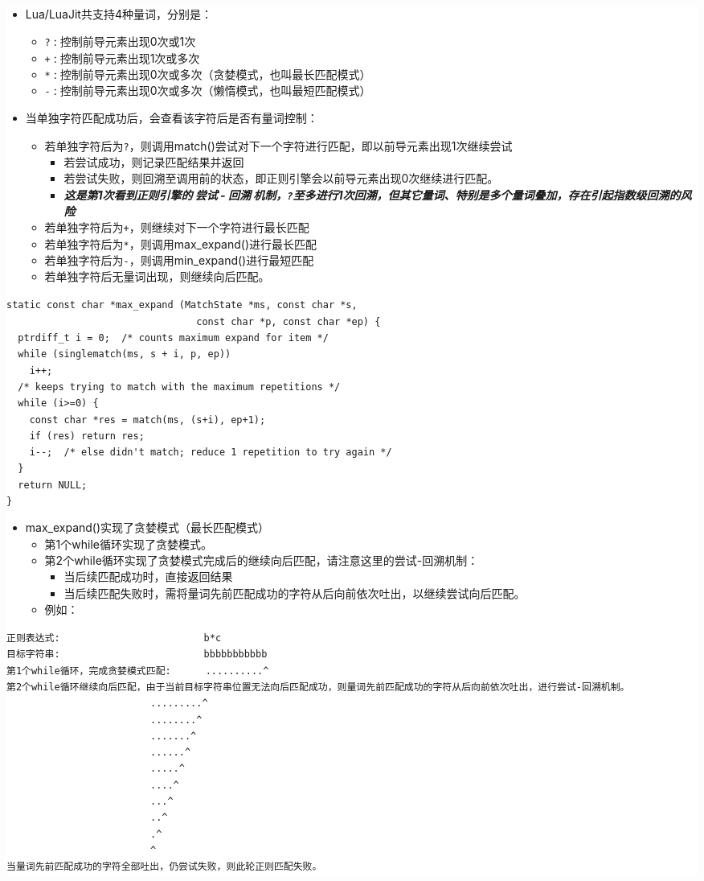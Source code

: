 * Lua/LuaJit共支持4种量词，分别是：
   * ```?``` : 控制前导元素出现0次或1次 
   * ```+``` : 控制前导元素出现1次或多次 
   * ```*``` : 控制前导元素出现0次或多次（贪婪模式，也叫最长匹配模式）
   * ```-``` : 控制前导元素出现0次或多次（懒惰模式，也叫最短匹配模式）
  
* 当单独字符匹配成功后，会查看该字符后是否有量词控制：
   * 若单独字符后为```?```，则调用match()尝试对下一个字符进行匹配，即以前导元素出现1次继续尝试
      * 若尝试成功，则记录匹配结果并返回
      * 若尝试失败，则回溯至调用前的状态，即正则引擎会以前导元素出现0次继续进行匹配。
      * ***这是第1次看到正则引擎的 尝试 - 回溯 机制，```?```至多进行1次回溯，但其它量词、特别是多个量词叠加，存在引起指数级回溯的风险***
   * 若单独字符后为```+```，则继续对下一个字符进行最长匹配
   * 若单独字符后为```*```，则调用max_expand()进行最长匹配
   * 若单独字符后为```-```，则调用min_expand()进行最短匹配
   * 若单独字符后无量词出现，则继续向后匹配。

```
static const char *max_expand (MatchState *ms, const char *s,
                                 const char *p, const char *ep) {
  ptrdiff_t i = 0;  /* counts maximum expand for item */
  while (singlematch(ms, s + i, p, ep))
    i++;
  /* keeps trying to match with the maximum repetitions */
  while (i>=0) {
    const char *res = match(ms, (s+i), ep+1);
    if (res) return res;
    i--;  /* else didn't match; reduce 1 repetition to try again */
  }
  return NULL;
}
```
* max_expand()实现了贪婪模式（最长匹配模式）
  *  第1个while循环实现了贪婪模式。
  *  第2个while循环实现了贪婪模式完成后的继续向后匹配，请注意这里的尝试-回溯机制：
     * 当后续匹配成功时，直接返回结果
     * 当后续匹配失败时，需将量词先前匹配成功的字符从后向前依次吐出，以继续尝试向后匹配。 
  *  例如：

```
正则表达式:                         b*c
目标字符串:                         bbbbbbbbbbb
第1个while循环，完成贪婪模式匹配:      ..........^
第2个while循环继续向后匹配，由于当前目标字符串位置无法向后匹配成功，则量词先前匹配成功的字符从后向前依次吐出，进行尝试-回溯机制。
                         .........^
                         ........^
                         .......^
                         ......^
                         .....^
                         ....^
                         ...^
                         ..^
                         .^
                         ^
当量词先前匹配成功的字符全部吐出，仍尝试失败，则此轮正则匹配失败。
```
